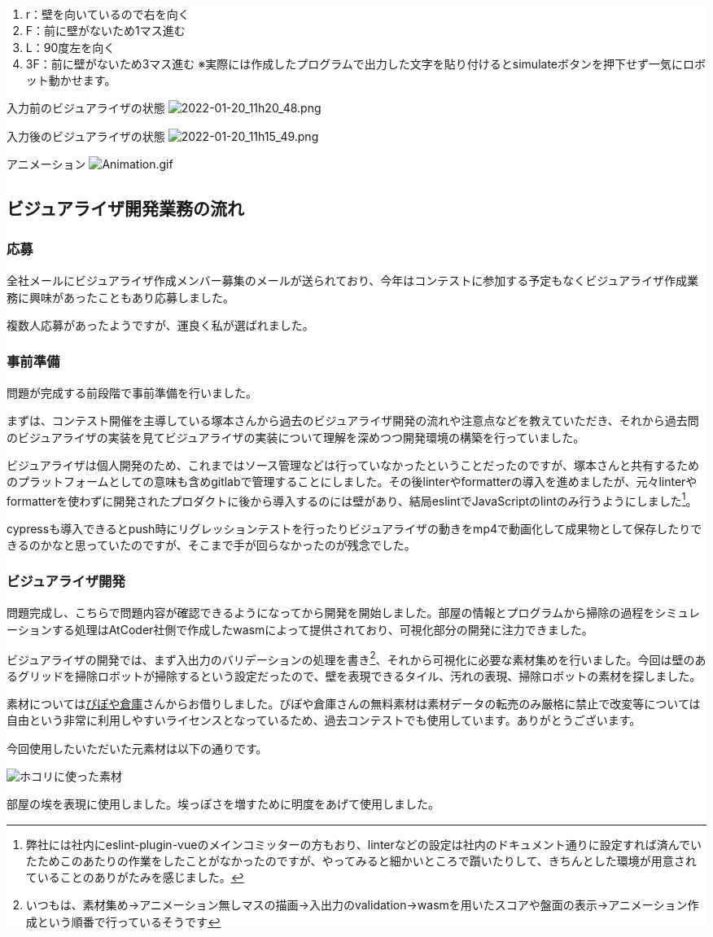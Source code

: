 1. r：壁を向いているので右を向く
2. F：前に壁がないため1マス進む
3. L：90度左を向く
4. 3F：前に壁がないため3マス進む
※実際には作成したプログラムで出力した文字を貼り付けるとsimulateボタンを押下せず一気にロボット動かせます。

入力前のビジュアライザの状態
<img src="/images/2022/20220201a/2022-01-20_11h20_48.png" alt="2022-01-20_11h20_48.png" width="982" height="918" loading="lazy">

入力後のビジュアライザの状態
<img src="/images/2022/20220201a/2022-01-20_11h15_49.png" alt="2022-01-20_11h15_49.png" width="987" height="915" loading="lazy">

アニメーション
<img src="/images/2022/20220201a/Animation.gif" alt="Animation.gif" width="1200" height="843" loading="lazy">

## ビジュアライザ開発業務の流れ

### 応募

全社メールにビジュアライザ作成メンバー募集のメールが送られており、今年はコンテストに参加する予定もなくビジュアライザ作成業務に興味があったこともあり応募しました。

複数人応募があったようですが、運良く私が選ばれました。

### 事前準備

問題が完成する前段階で事前準備を行いました。

まずは、コンテスト開催を主導している塚本さんから過去のビジュアライザ開発の流れや注意点などを教えていただき、それから過去問のビジュアライザの実装を見てビジュアライザの実装について理解を深めつつ開発環境の構築を行っていました。

ビジュアライザは個人開発のため、これまではソース管理などは行っていなかったということだったのですが、塚本さんと共有するためのプラットフォームとしての意味も含めgitlabで管理することにしました。その後linterやformatterの導入を進めましたが、元々linterやformatterを使わずに開発されたプロダクトに後から導入するのには壁があり、結局eslintでJavaScriptのlintのみ行うようにしました[^3]。

cypressも導入できるとpush時にリグレッションテストを行ったりビジュアライザの動きをmp4で動画化して成果物として保存したりできるのかなと思っていたのですが、そこまで手が回らなかったのが残念でした。

### ビジュアライザ開発

問題完成し、こちらで問題内容が確認できるようになってから開発を開始しました。部屋の情報とプログラムから掃除の過程をシミュレーションする処理はAtCoder社側で作成したwasmによって提供されており、可視化部分の開発に注力できました。

ビジュアライザの開発では、まず入出力のバリデーションの処理を書き[^4]、それから可視化に必要な素材集めを行いました。今回は壁のあるグリッドを掃除ロボットが掃除するという設定だったので、壁を表現できるタイル、汚れの表現、掃除ロボットの素材を探しました。

素材については[ぴぽや倉庫](https://pipoya.net/sozai/)さんからお借りしました。ぴぽや倉庫さんの無料素材は素材データの転売のみ厳格に禁止で改変等については自由という非常に利用しやすいライセンスとなっているため、過去コンテストでも使用しています。ありがとうございます。

今回使用したいただいた元素材は以下の通りです。

<img src="/images/2022/20220201a/pipo-fog004a.png" alt="ホコリに使った素材" width="640" height="480" loading="lazy">

部屋の埃を表現に使用しました。埃っぽさを増すために明度をあげて使用しました。


[^1]: [オンライン競技プログラミングコンテスト「HACK TO THE FUTURE 2022 for Youth」本選 12月18日開催](https://prtimes.jp/main/html/rd/p/000000527.000004374.html)
[^2]: 本選オープンも同時刻に行われ、そちらは誰でも参加できます
[^3]: 弊社には社内にeslint-plugin-vueのメインコミッターの方もおり、linterなどの設定は社内のドキュメント通りに設定すれば済んでいたためこのあたりの作業をしたことがなかったのですが、やってみると細かいところで躓いたりして、きちんとした環境が用意されていることのありがたみを感じました。
[^4]: いつもは、素材集め→アニメーション無しマスの描画→入出力のvalidation→wasmを用いたスコアや盤面の表示→アニメーション作成という順番で行っているそうです
[^5]: 競プロの世界ではclarと呼ばれることが多い
[^6]: 結局AtCoder社の方がよりよい方法で対応してくださったため、私の対応は使われることはありませんでしたが。